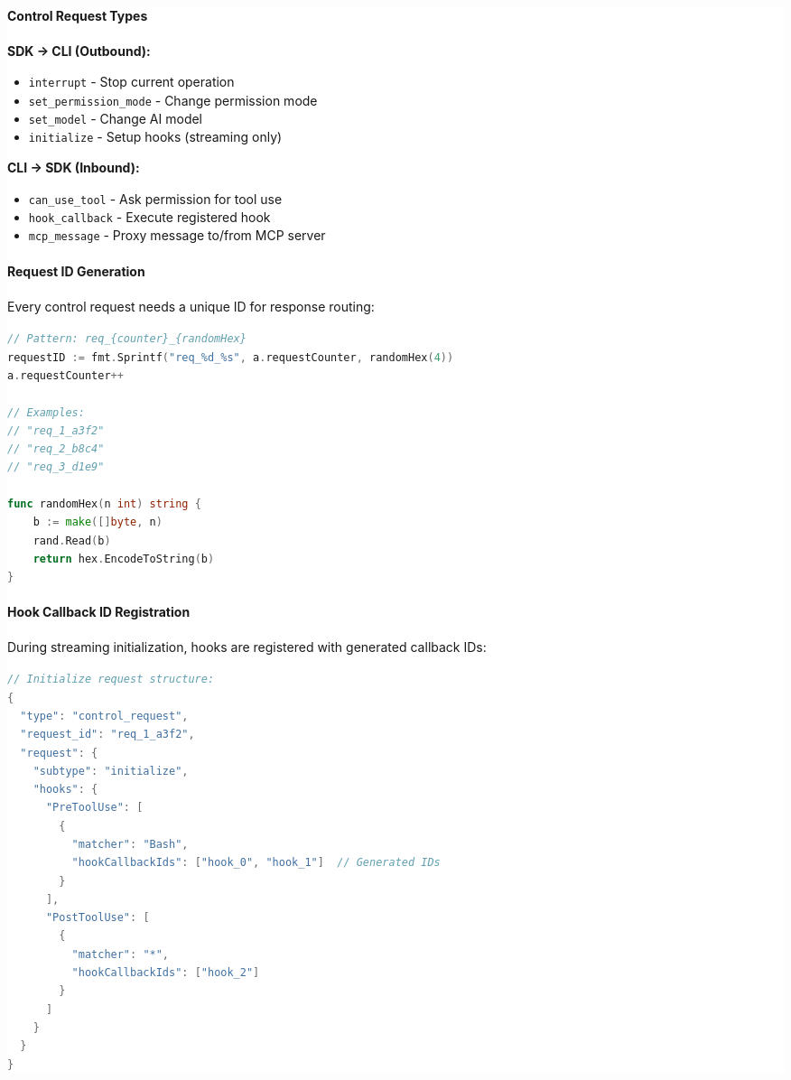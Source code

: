 #### Control Request Types

**SDK → CLI (Outbound):**
- `interrupt` - Stop current operation
- `set_permission_mode` - Change permission mode
- `set_model` - Change AI model
- `initialize` - Setup hooks (streaming only)

**CLI → SDK (Inbound):**
- `can_use_tool` - Ask permission for tool use
- `hook_callback` - Execute registered hook
- `mcp_message` - Proxy message to/from MCP server

#### Request ID Generation

Every control request needs a unique ID for response routing:

```go
// Pattern: req_{counter}_{randomHex}
requestID := fmt.Sprintf("req_%d_%s", a.requestCounter, randomHex(4))
a.requestCounter++

// Examples:
// "req_1_a3f2"
// "req_2_b8c4"
// "req_3_d1e9"

func randomHex(n int) string {
    b := make([]byte, n)
    rand.Read(b)
    return hex.EncodeToString(b)
}
```

#### Hook Callback ID Registration

During streaming initialization, hooks are registered with generated callback IDs:

```go
// Initialize request structure:
{
  "type": "control_request",
  "request_id": "req_1_a3f2",
  "request": {
    "subtype": "initialize",
    "hooks": {
      "PreToolUse": [
        {
          "matcher": "Bash",
          "hookCallbackIds": ["hook_0", "hook_1"]  // Generated IDs
        }
      ],
      "PostToolUse": [
        {
          "matcher": "*",
          "hookCallbackIds": ["hook_2"]
        }
      ]
    }
  }
}
```
